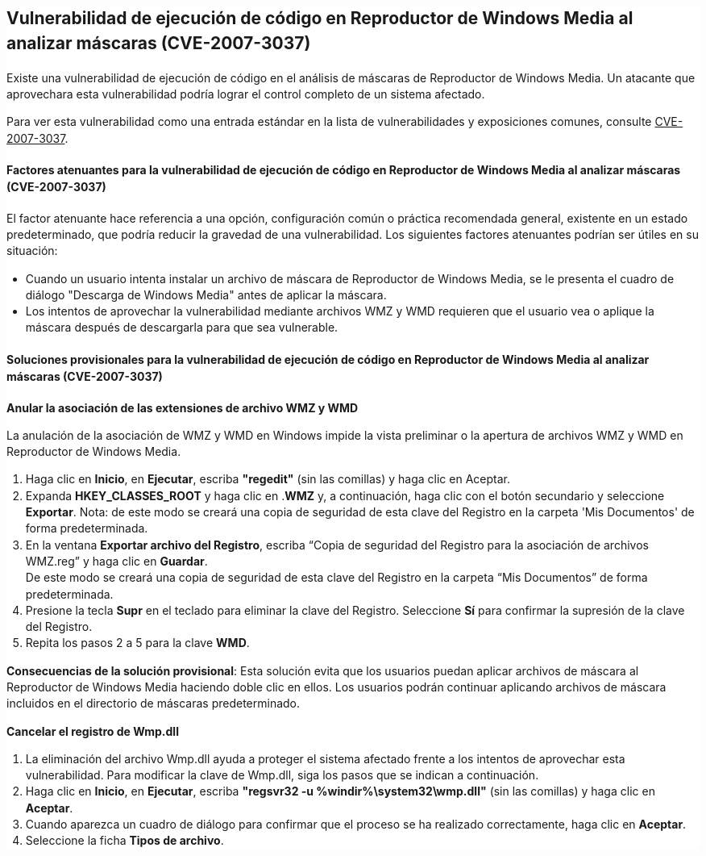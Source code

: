 Vulnerabilidad de ejecución de código en Reproductor de Windows Media al analizar máscaras (CVE-2007-3037)  
----------------------------------------------------------------------------------------------------------
  

Existe una vulnerabilidad de ejecución de código en el análisis de máscaras de Reproductor de Windows Media. Un atacante que aprovechara esta vulnerabilidad podría lograr el control completo de un sistema afectado.
  
Para ver esta vulnerabilidad como una entrada estándar en la lista de vulnerabilidades y exposiciones comunes, consulte [CVE-2007-3037](http://www.cve.mitre.org/cgi-bin/cvename.cgi?name=cve-2007-3037).
  
#### Factores atenuantes para la vulnerabilidad de ejecución de código en Reproductor de Windows Media al analizar máscaras (CVE-2007-3037)
  
El factor atenuante hace referencia a una opción, configuración común o práctica recomendada general, existente en un estado predeterminado, que podría reducir la gravedad de una vulnerabilidad. Los siguientes factores atenuantes podrían ser útiles en su situación:
  
-   Cuando un usuario intenta instalar un archivo de máscara de Reproductor de Windows Media, se le presenta el cuadro de diálogo "Descarga de Windows Media" antes de aplicar la máscara.  
-   Los intentos de aprovechar la vulnerabilidad mediante archivos WMZ y WMD requieren que el usuario vea o aplique la máscara después de descargarla para que sea vulnerable.
  
#### Soluciones provisionales para la vulnerabilidad de ejecución de código en Reproductor de Windows Media al analizar máscaras (CVE-2007-3037)
  
**Anular la asociación de las extensiones de archivo WMZ y WMD**
  
La anulación de la asociación de WMZ y WMD en Windows impide la vista preliminar o la apertura de archivos WMZ y WMD en Reproductor de Windows Media.
  
1.  Haga clic en **Inicio**, en **Ejecutar**, escriba **"regedit"** (sin las comillas) y haga clic en Aceptar.  
2.  Expanda **HKEY\_CLASSES\_ROOT** y haga clic en .**WMZ** y, a continuación, haga clic con el botón secundario y seleccione **Exportar**.
 Nota: de este modo se creará una copia de seguridad de esta clave del Registro en la carpeta 'Mis Documentos' de forma predeterminada.  
3.  En la ventana **Exportar archivo del Registro**, escriba “Copia de seguridad del Registro para la asociación de archivos WMZ.reg” y haga clic en **Guardar**.  
    De este modo se creará una copia de seguridad de esta clave del Registro en la carpeta “Mis Documentos” de forma predeterminada.  
4.  Presione la tecla **Supr** en el teclado para eliminar la clave del Registro. Seleccione **Sí** para confirmar la supresión de la clave del Registro.  
5.  Repita los pasos 2 a 5 para la clave **WMD**.
  
**Consecuencias de la solución provisional**: Esta solución evita que los usuarios puedan aplicar archivos de máscara al Reproductor de Windows Media haciendo doble clic en ellos. Los usuarios podrán continuar aplicando archivos de máscara incluidos en el directorio de máscaras predeterminado.
  
**Cancelar el registro de Wmp.dll**
  
1.  La eliminación del archivo Wmp.dll ayuda a proteger el sistema afectado frente a los intentos de aprovechar esta vulnerabilidad. Para modificar la clave de Wmp.dll, siga los pasos que se indican a continuación.  
2.  Haga clic en **Inicio**, en **Ejecutar**, escriba **"regsvr32 -u %windir%\\system32\\wmp.dll"** (sin las comillas) y haga clic en **Aceptar**.  
3.  Cuando aparezca un cuadro de diálogo para confirmar que el proceso se ha realizado correctamente, haga clic en **Aceptar**.  
4.  Seleccione la ficha **Tipos de archivo**.
  
